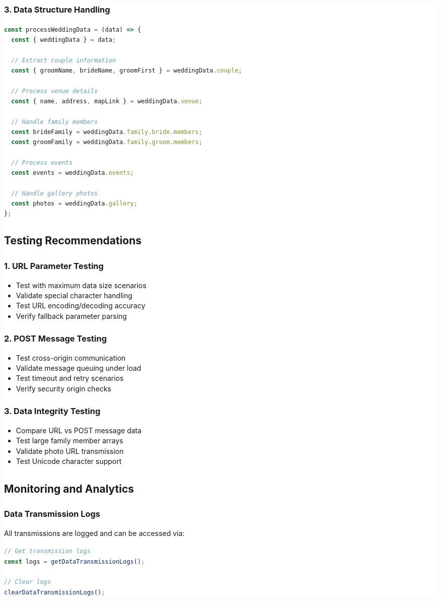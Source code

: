 ### 3. Data Structure Handling
```javascript
const processWeddingData = (data) => {
  const { weddingData } = data;
  
  // Extract couple information
  const { groomName, brideName, groomFirst } = weddingData.couple;
  
  // Process venue details
  const { name, address, mapLink } = weddingData.venue;
  
  // Handle family members
  const brideFamily = weddingData.family.bride.members;
  const groomFamily = weddingData.family.groom.members;
  
  // Process events
  const events = weddingData.events;
  
  // Handle gallery photos
  const photos = weddingData.gallery;
};
```

## Testing Recommendations

### 1. URL Parameter Testing
- Test with maximum data size scenarios
- Validate special character handling
- Test URL encoding/decoding accuracy
- Verify fallback parameter parsing

### 2. POST Message Testing
- Test cross-origin communication
- Validate message queuing under load
- Test timeout and retry scenarios
- Verify security origin checks

### 3. Data Integrity Testing
- Compare URL vs POST message data
- Test large family member arrays
- Validate photo URL transmission
- Test Unicode character support

## Monitoring and Analytics

### Data Transmission Logs
All transmissions are logged and can be accessed via:
```javascript
// Get transmission logs
const logs = getDataTransmissionLogs();

// Clear logs
clearDataTransmissionLogs();
```
